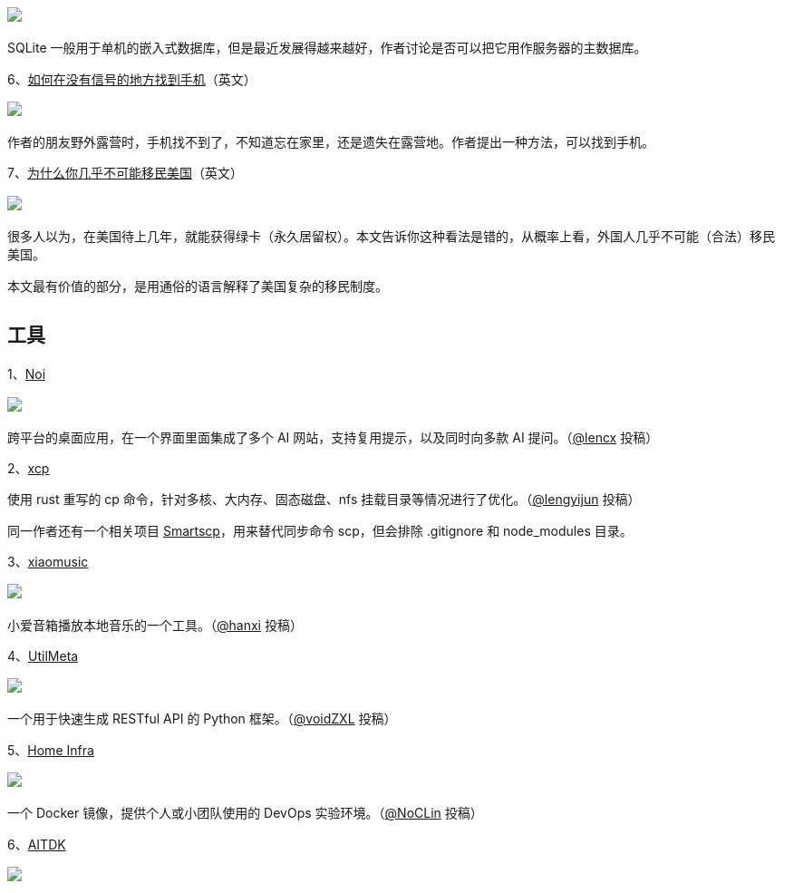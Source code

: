 ![](https://cdn.beekka.com/blogimg/asset/202401/bg2024012601.webp)

SQLite 一般用于单机的嵌入式数据库，但是最近发展得越来越好，作者讨论是否可以把它用作服务器的主数据库。

6、[如何在没有信号的地方找到手机](https://manas.tech/blog/2023/10/25/approaching-unconventional-problems/)（英文）

![](https://cdn.beekka.com/blogimg/asset/202310/bg2023102602.webp)

作者的朋友野外露营时，手机找不到了，不知道忘在家里，还是遗失在露营地。作者提出一种方法，可以找到手机。

7、[为什么你几乎不可能移民美国](https://www.cato.org/blog/why-legal-immigration-nearly-impossible)（英文）

![](https://cdn.beekka.com/blogimg/asset/202401/bg2024012901.webp)

很多人以为，在美国待上几年，就能获得绿卡（永久居留权）。本文告诉你这种看法是错的，从概率上看，外国人几乎不可能（合法）移民美国。

本文最有价值的部分，是用通俗的语言解释了美国复杂的移民制度。

## 工具

1、[Noi](https://github.com/lencx/Noi)

![](https://cdn.beekka.com/blogimg/asset/202401/bg2024013001.webp)

跨平台的桌面应用，在一个界面里面集成了多个 AI 网站，支持复用提示，以及同时向多款 AI 提问。（[@lencx](https://github.com/ruanyf/weekly/issues/3976) 投稿）

2、[xcp](https://github.com/tarka/xcp/)

使用 rust 重写的 cp 命令，针对多核、大内存、固态磁盘、nfs 挂载目录等情况进行了优化。（[@lengyijun](https://github.com/ruanyf/weekly/issues/3972) 投稿）

同一作者还有一个相关项目 [Smartscp](https://github.com/lengyijun/smartscp)，用来替代同步命令 scp，但会排除 .gitignore 和 node\_modules 目录。

3、[xiaomusic](https://github.com/hanxi/xiaomusic)

![](https://cdn.beekka.com/blogimg/asset/202401/bg2024013002.webp)

小爱音箱播放本地音乐的一个工具。（[@hanxi](https://github.com/ruanyf/weekly/issues/3980) 投稿）

4、[UtilMeta](https://github.com/utilmeta/utilmeta-py)

![](https://cdn.beekka.com/blogimg/asset/202401/bg2024013003.webp)

一个用于快速生成 RESTful API 的 Python 框架。（[@voidZXL](https://github.com/ruanyf/weekly/issues/3978) 投稿）

5、[Home Infra](https://github.com/homeinfra-org/infra)

![](https://cdn.beekka.com/blogimg/asset/202401/bg2024013004.webp)

一个 Docker 镜像，提供个人或小团队使用的 DevOps 实验环境。（[@NoCLin](https://github.com/ruanyf/weekly/issues/3977) 投稿）

6、[AITDK](https://aitdk.com/zh-CN/extension/)

![](https://cdn.beekka.com/blogimg/asset/202401/bg2024013007.webp)
